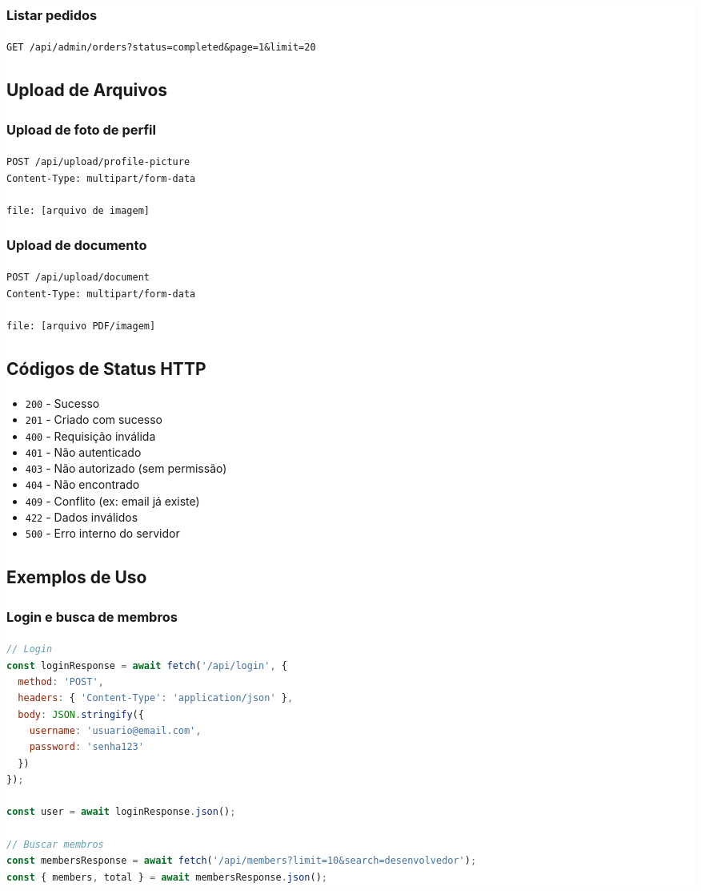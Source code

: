 ### Listar pedidos
```http
GET /api/admin/orders?status=completed&page=1&limit=20
```

## Upload de Arquivos

### Upload de foto de perfil
```http
POST /api/upload/profile-picture
Content-Type: multipart/form-data

file: [arquivo de imagem]
```

### Upload de documento
```http
POST /api/upload/document
Content-Type: multipart/form-data

file: [arquivo PDF/imagem]
```

## Códigos de Status HTTP

- `200` - Sucesso
- `201` - Criado com sucesso
- `400` - Requisição inválida
- `401` - Não autenticado
- `403` - Não autorizado (sem permissão)
- `404` - Não encontrado
- `409` - Conflito (ex: email já existe)
- `422` - Dados inválidos
- `500` - Erro interno do servidor

## Exemplos de Uso

### Login e busca de membros
```javascript
// Login
const loginResponse = await fetch('/api/login', {
  method: 'POST',
  headers: { 'Content-Type': 'application/json' },
  body: JSON.stringify({
    username: 'usuario@email.com',
    password: 'senha123'
  })
});

const user = await loginResponse.json();

// Buscar membros
const membersResponse = await fetch('/api/members?limit=10&search=desenvolvedor');
const { members, total } = await membersResponse.json();
```
